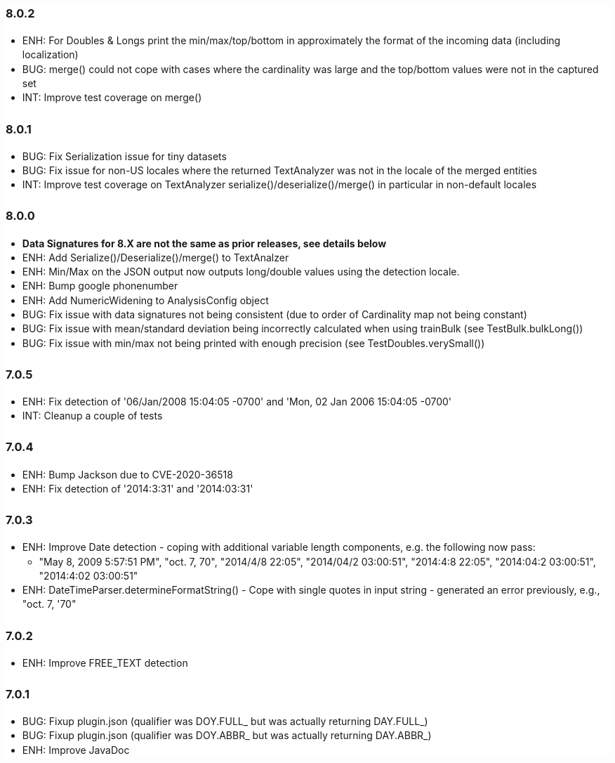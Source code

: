 ### 8.0.2
 - ENH: For Doubles & Longs print the min/max/top/bottom in approximately the format of the incoming data (including localization)
 - BUG: merge() could not cope with cases where the cardinality was large and the top/bottom values were not in the captured set
 - INT: Improve test coverage on merge()

### 8.0.1
 - BUG: Fix Serialization issue for tiny datasets
 - BUG: Fix issue for non-US locales where the returned TextAnalyzer was not in the locale of the merged entities
 - INT: Improve test coverage on TextAnalyzer serialize()/deserialize()/merge() in particular in non-default locales

### 8.0.0
 - **Data Signatures for 8.X are not the same as prior releases, see details below**
 - ENH: Add Serialize()/Deserialize()/merge() to TextAnalzer
 - ENH: Min/Max on the JSON output now outputs long/double values using the detection locale.
 - ENH: Bump google phonenumber
 - ENH: Add NumericWidening to AnalysisConfig object
 - BUG: Fix issue with data signatures not being consistent (due to order of Cardinality map not being constant)
 - BUG: Fix issue with mean/standard deviation being incorrectly calculated when using trainBulk (see TestBulk.bulkLong())
 - BUG: Fix issue with min/max not being printed with enough precision (see TestDoubles.verySmall())

### 7.0.5
 - ENH: Fix detection of '06/Jan/2008 15:04:05 -0700' and 'Mon, 02 Jan 2006 15:04:05 -0700'
 - INT: Cleanup a couple of tests

### 7.0.4
 - ENH: Bump Jackson due to CVE-2020-36518
 - ENH: Fix detection of '2014:3:31' and '2014:03:31'

### 7.0.3
 - ENH: Improve Date detection - coping with additional variable length components, e.g. the following now pass:
	- "May 8, 2009 5:57:51 PM", "oct. 7, 70", "2014/4/8 22:05", "2014/04/2 03:00:51", "2014:4:8 22:05", "2014:04:2 03:00:51", "2014:4:02 03:00:51"
 - ENH: DateTimeParser.determineFormatString() - Cope with single quotes in input string - generated an error previously, e.g., "oct. 7, '70"

### 7.0.2
 - ENH: Improve FREE_TEXT detection

### 7.0.1
 - BUG: Fixup plugin.json (qualifier was DOY.FULL_<LOCALE> but was actually returning DAY.FULL_<LOCALE>)
 - BUG: Fixup plugin.json (qualifier was DOY.ABBR_<LOCALE> but was actually returning DAY.ABBR_<LOCALE>)
 - ENH: Improve JavaDoc
